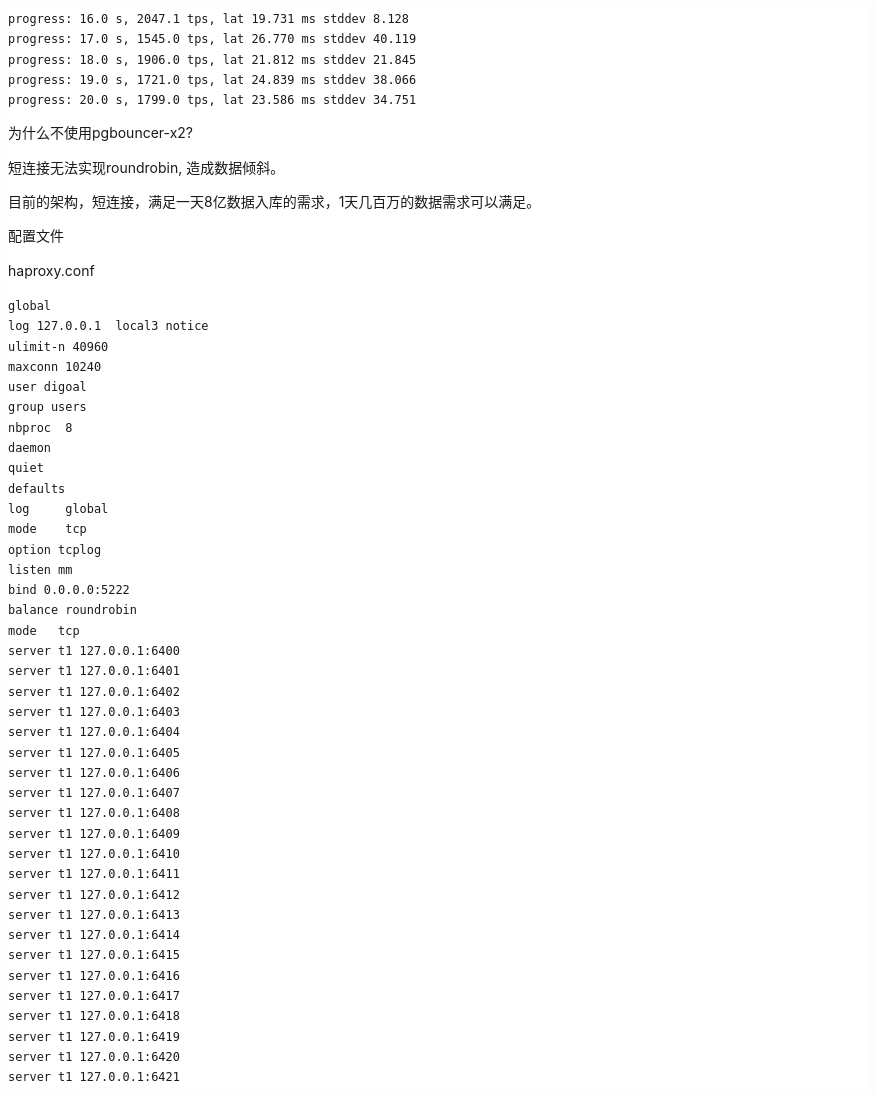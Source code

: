 ```  
progress: 16.0 s, 2047.1 tps, lat 19.731 ms stddev 8.128  
progress: 17.0 s, 1545.0 tps, lat 26.770 ms stddev 40.119  
progress: 18.0 s, 1906.0 tps, lat 21.812 ms stddev 21.845  
progress: 19.0 s, 1721.0 tps, lat 24.839 ms stddev 38.066  
progress: 20.0 s, 1799.0 tps, lat 23.586 ms stddev 34.751  
```  
  
为什么不使用pgbouncer-x2?    
  
短连接无法实现roundrobin, 造成数据倾斜。    
  
目前的架构，短连接，满足一天8亿数据入库的需求，1天几百万的数据需求可以满足。  
  
配置文件    
  
haproxy.conf    
  
```  
global  
log 127.0.0.1  local3 notice  
ulimit-n 40960  
maxconn 10240  
user digoal  
group users  
nbproc  8  
daemon  
quiet  
defaults  
log     global  
mode    tcp  
option tcplog  
listen mm  
bind 0.0.0.0:5222  
balance roundrobin  
mode   tcp  
server t1 127.0.0.1:6400  
server t1 127.0.0.1:6401  
server t1 127.0.0.1:6402  
server t1 127.0.0.1:6403  
server t1 127.0.0.1:6404  
server t1 127.0.0.1:6405  
server t1 127.0.0.1:6406  
server t1 127.0.0.1:6407  
server t1 127.0.0.1:6408  
server t1 127.0.0.1:6409  
server t1 127.0.0.1:6410  
server t1 127.0.0.1:6411  
server t1 127.0.0.1:6412  
server t1 127.0.0.1:6413  
server t1 127.0.0.1:6414  
server t1 127.0.0.1:6415  
server t1 127.0.0.1:6416  
server t1 127.0.0.1:6417  
server t1 127.0.0.1:6418  
server t1 127.0.0.1:6419  
server t1 127.0.0.1:6420  
server t1 127.0.0.1:6421  
```  
  